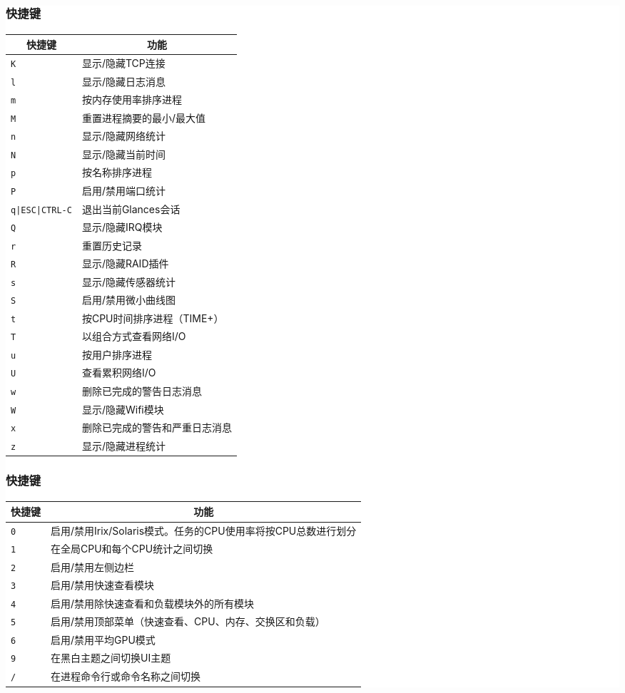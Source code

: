 
### 快捷键

| 快捷键 | 功能                        |
|--------|-----------------------------|
| `K` |  显示/隐藏TCP连接 |
| `l` |  显示/隐藏日志消息 |
| `m` |  按内存使用率排序进程 |
| `M` |  重置进程摘要的最小/最大值 |
| `n` |  显示/隐藏网络统计 |
| `N` |  显示/隐藏当前时间 |
| `p` |  按名称排序进程 |
| `P` |  启用/禁用端口统计 |
| `q\|ESC\|CTRL-C` | 退出当前Glances会话 |
| `Q` |  显示/隐藏IRQ模块 |
| `r` |  重置历史记录 |
| `R` |  显示/隐藏RAID插件 |
| `s` |  显示/隐藏传感器统计 |
| `S` |  启用/禁用微小曲线图 |
| `t` |  按CPU时间排序进程（TIME+） |
| `T` |  以组合方式查看网络I/O |
| `u` |  按用户排序进程 |
| `U` |  查看累积网络I/O |
| `w` |  删除已完成的警告日志消息 |
| `W` |  显示/隐藏Wifi模块 |
| `x` |  删除已完成的警告和严重日志消息 |
| `z` |  显示/隐藏进程统计 |


### 快捷键

| 快捷键 | 功能                        |
|--------|-----------------------------|
| `0` |  启用/禁用Irix/Solaris模式。任务的CPU使用率将按CPU总数进行划分 |
| `1` |  在全局CPU和每个CPU统计之间切换 |
| `2` |  启用/禁用左侧边栏 |
| `3` |  启用/禁用快速查看模块 |
| `4` |  启用/禁用除快速查看和负载模块外的所有模块 |
| `5` |  启用/禁用顶部菜单（快速查看、CPU、内存、交换区和负载） |
| `6` |  启用/禁用平均GPU模式 |
| `9` |  在黑白主题之间切换UI主题 |
| `/`  | 在进程命令行或命令名称之间切换 |